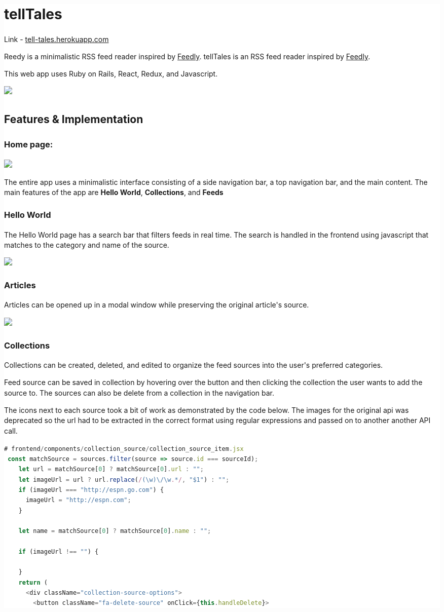 # tellTales

Link - [tell-tales.herokuapp.com](http://tell-tales.herokuapp.com/)

Reedy is a minimalistic RSS feed reader inspired by [Feedly](https://feedly.com/).
tellTales is an RSS feed reader inspired by [Feedly](https://feedly.com/).

This web app uses Ruby on Rails, React, Redux, and Javascript.

<img src="http://res.cloudinary.com/llventioll/image/upload/v1501274130/Screen_Shot_2017-07-28_at_1.34.20_PM_mucsz0.png" width="800px">

## Features & Implementation
### Home page:
<img src="http://res.cloudinary.com/llventioll/image/upload/v1501274278/Screen_Shot_2017-07-28_at_1.37.16_PM_coxrfz.png" width="800px">

The entire app uses a minimalistic interface consisting of a side navigation bar, a top navigation bar, and the main content. The main features of the app are **Hello World**, **Collections**, and **Feeds**

### Hello World

The Hello World page has a search bar that filters feeds in real time.
The search is handled in the frontend using javascript that matches to the category and name of the source.

<img src="http://res.cloudinary.com/llventioll/image/upload/v1501275695/live_search_s50f6z.gif" width="800px">

### Articles

Articles can be opened up in a modal window while preserving the original article's source.

<img src="http://res.cloudinary.com/llventioll/image/upload/v1501275117/opening_articles_aatmms.gif" width="800px">


### Collections
Collections can be created, deleted, and edited to organize the feed sources into the user's preferred categories.

Feed source can be saved in collection by hovering over the button and then clicking the collection the user wants to add the source to. The sources can also be delete from a collection in the navigation bar.

The icons next to each source took a bit of work as demonstrated by the code below. The images for the original api was deprecated so the url had to be extracted in the correct format using regular expressions and passed on to another another API call.

```javascript
# frontend/components/collection_source/collection_source_item.jsx
 const matchSource = sources.filter(source => source.id === sourceId);
    let url = matchSource[0] ? matchSource[0].url : "";
    let imageUrl = url ? url.replace(/(\w)\/\w.*/, "$1") : "";
    if (imageUrl === "http://espn.go.com") {
      imageUrl = "http://espn.com";
    }

    let name = matchSource[0] ? matchSource[0].name : "";

    if (imageUrl !== "") {
      
    }
    return (
      <div className="collection-source-options">
        <button className="fa-delete-source" onClick={this.handleDelete}>
```

[wireframes]: /docs/wireframes
[components]: /docs/component-hierarchy.md
[sample-state]: /docs/sample-state.md
[api-endpoints]: /docs/api-endpoints.md
[schema]: /docs/schema.md